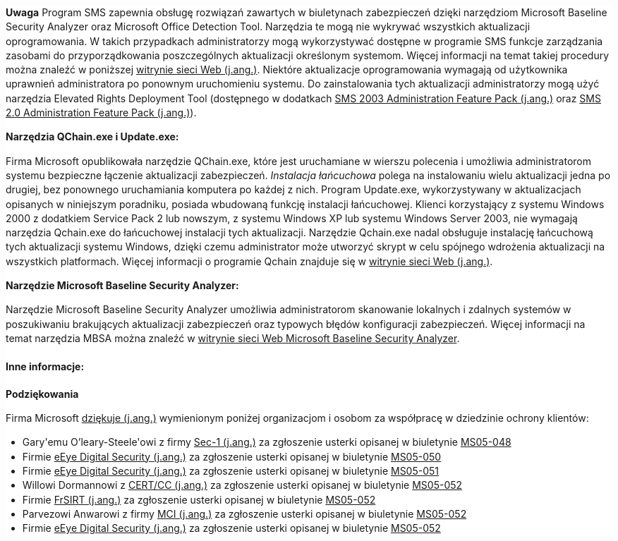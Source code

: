 **Uwaga** Program SMS zapewnia obsługę rozwiązań zawartych w biuletynach zabezpieczeń dzięki narzędziom Microsoft Baseline Security Analyzer oraz Microsoft Office Detection Tool. Narzędzia te mogą nie wykrywać wszystkich aktualizacji oprogramowania. W takich przypadkach administratorzy mogą wykorzystywać dostępne w programie SMS funkcje zarządzania zasobami do przyporządkowania poszczególnych aktualizacji określonym systemom. Więcej informacji na temat takiej procedury można znaleźć w poniższej [witrynie sieci Web (j.ang.)](http://go.microsoft.com/fwlink/?linkid=33341). Niektóre aktualizacje oprogramowania wymagają od użytkownika uprawnień administratora po ponownym uruchomieniu systemu. Do zainstalowania tych aktualizacji administratorzy mogą użyć narzędzia Elevated Rights Deployment Tool (dostępnego w dodatkach [SMS 2003 Administration Feature Pack (j.ang.)](http://go.microsoft.com/fwlink/?linkid=33387) oraz [SMS 2.0 Administration Feature Pack (j.ang.)](http://go.microsoft.com/fwlink/?linkid=21161)).

**Narzędzia QChain.exe i Update.exe:**

Firma Microsoft opublikowała narzędzie QChain.exe, które jest uruchamiane w wierszu polecenia i umożliwia administratorom systemu bezpieczne łączenie aktualizacji zabezpieczeń. *Instalacja łańcuchowa* polega na instalowaniu wielu aktualizacji jedna po drugiej, bez ponownego uruchamiania komputera po każdej z nich. Program Update.exe, wykorzystywany w aktualizacjach opisanych w niniejszym poradniku, posiada wbudowaną funkcję instalacji łańcuchowej. Klienci korzystający z systemu Windows 2000 z dodatkiem Service Pack 2 lub nowszym, z systemu Windows XP lub systemu Windows Server 2003, nie wymagają narzędzia Qchain.exe do łańcuchowej instalacji tych aktualizacji. Narzędzie Qchain.exe nadal obsługuje instalację łańcuchową tych aktualizacji systemu Windows, dzięki czemu administrator może utworzyć skrypt w celu spójnego wdrożenia aktualizacji na wszystkich platformach. Więcej informacji o programie Qchain znajduje się w [witrynie sieci Web (j.ang.)](http://go.microsoft.com/fwlink/?linkid=21156).

**Narzędzie Microsoft Baseline Security Analyzer:**

Narzędzie Microsoft Baseline Security Analyzer umożliwia administratorom skanowanie lokalnych i zdalnych systemów w poszukiwaniu brakujących aktualizacji zabezpieczeń oraz typowych błędów konfiguracji zabezpieczeń. Więcej informacji na temat narzędzia MBSA można znaleźć w [witrynie sieci Web Microsoft Baseline Security Analyzer](http://www.microsoft.com/poland/technet/security/tools/mbsa.mspx).

#### Inne informacje:

**Podziękowania**

Firma Microsoft [dziękuje (j.ang.)](http://go.microsoft.com/fwlink/?linkid=21127) wymienionym poniżej organizacjom i osobom za współpracę w dziedzinie ochrony klientów:

-   Gary'emu O’leary-Steele'owi z firmy [Sec-1 (j.ang.)](http://www.sec-1.com/) za zgłoszenie usterki opisanej w biuletynie [MS05-048](http://technet.microsoft.com/security/bulletin/ms05-048)
-   Firmie [eEye Digital Security (j.ang.)](http://www.eeye.com/html/) za zgłoszenie usterki opisanej w biuletynie [MS05-050](http://technet.microsoft.com/security/bulletin/ms05-050)
-   Firmie [eEye Digital Security (j.ang.)](http://www.eeye.com/html/) za zgłoszenie usterki opisanej w biuletynie [MS05-051](http://technet.microsoft.com/security/bulletin/ms05-051)
-   Willowi Dormannowi z [CERT/CC (j.ang.)](http://www.cert.org/) za zgłoszenie usterki opisanej w biuletynie [MS05-052](http://technet.microsoft.com/security/bulletin/ms05-052)
-   Firmie [FrSIRT (j.ang.)](http://www.frsirt.com/) za zgłoszenie usterki opisanej w biuletynie [MS05-052](http://technet.microsoft.com/security/bulletin/ms05-052)
-   Parvezowi Anwarowi z firmy [MCI (j.ang.)](http://www.mci.com/) za zgłoszenie usterki opisanej w biuletynie [MS05-052](http://technet.microsoft.com/security/bulletin/ms05-052)
-   Firmie [eEye Digital Security (j.ang.)](http://www.eeye.com/html/) za zgłoszenie usterki opisanej w biuletynie [MS05-052](http://technet.microsoft.com/security/bulletin/ms05-052)

